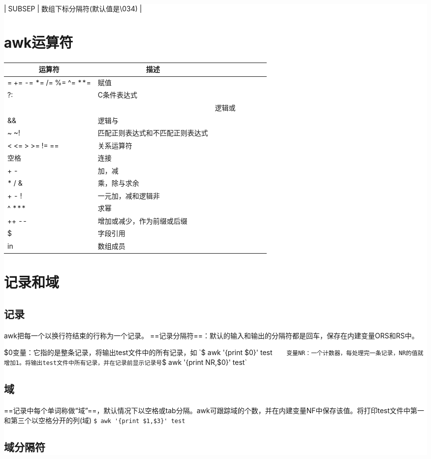 | SUBSEP      | 数组下标分隔符(默认值是\034)            |

# awk运算符

| 运算符                  | 描述                             |        |      |      |      |      |
| ----------------------- | -------------------------------- | ------ | ---- | ---- | ---- | ---- |
| = += -= *= /= %= ^= **= | 赋值                             |        |      |      |      |      |
| ?:                      | C条件表达式                      |        |      |      |      |      |
|                         |                                  | 逻辑或 |      |      |      |      |
| &&                      | 逻辑与                           |        |      |      |      |      |
| ~ ~!                    | 匹配正则表达式和不匹配正则表达式 |        |      |      |      |      |
| < <= > >= != ==         | 关系运算符                       |        |      |      |      |      |
| 空格                    | 连接                             |        |      |      |      |      |
| + -                     | 加，减                           |        |      |      |      |      |
| * / &                   | 乘，除与求余                     |        |      |      |      |      |
| + - !                   | 一元加，减和逻辑非               |        |      |      |      |      |
| ^ ***                   | 求幂                             |        |      |      |      |      |
| ++ --                   | 增加或减少，作为前缀或后缀       |        |      |      |      |      |
| $                       | 字段引用                         |        |      |      |      |      |
| in                      | 数组成员                         |        |      |      |      |      |

# 记录和域

## 记录

awk把每一个以换行符结束的行称为一个记录。
 ==记录分隔符==：默认的输入和输出的分隔符都是回车，保存在内建变量ORS和RS中。

$0变量：它指的是整条记录，将输出test文件中的所有记录，如
 `$ awk '{print $0}' test`    
 变量NR：一个计数器，每处理完一条记录，NR的值就增加1。将输出test文件中所有记录，并在记录前显示记录号
 `$ awk '{print NR,$0}' test`

## 域

==记录中每个单词称做“域”==，默认情况下以空格或tab分隔。awk可跟踪域的个数，并在内建变量NF中保存该值。将打印test文件中第一和第三个以空格分开的列(域)
 `$ awk '{print $1,$3}' test`

## 域分隔符
